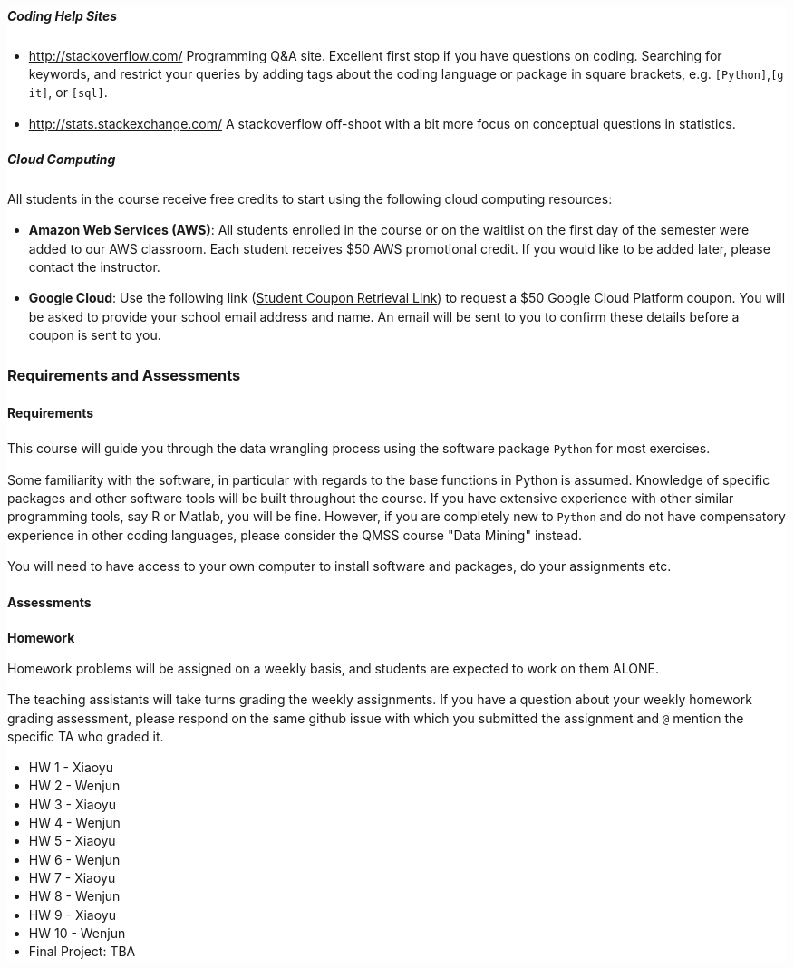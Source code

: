 ##### Coding Help Sites

-   <http://stackoverflow.com/> Programming Q&A site. Excellent first stop if you have questions on coding. Searching for keywords, and restrict your queries by adding tags about the coding language or package in square brackets, e.g. `[Python]`,`[git]`, or `[sql]`.

-   <http://stats.stackexchange.com/> A stackoverflow off-shoot with a bit more focus on conceptual questions in statistics.

##### Cloud Computing

All students in the course receive free credits to start using the following cloud computing resources:

- **Amazon Web Services (AWS)**: All students enrolled in the course or on the waitlist on the first day of the semester were added to our AWS classroom. Each student receives $50 AWS promotional credit. If you would like to be added later, please contact the instructor.

- **Google Cloud**: Use the following link ([Student Coupon Retrieval Link](TBA)) to request a $50 Google Cloud Platform coupon. You will be asked to provide your school email address and name. An email will be sent to you to confirm these details before a coupon is sent to you. 

### Requirements and Assessments

#### Requirements

This course will guide you through the data wrangling process using the software package `Python` for most exercises.

Some familiarity with the software, in particular with regards to the base functions in Python is assumed. Knowledge of specific packages and other software tools will be built throughout the course. If you have extensive experience with other similar programming tools, say R or Matlab, you will be fine. However, if you are completely new to `Python` and do not have compensatory experience in other coding languages, please consider the QMSS course "Data Mining" instead.

You will need to have access to your own computer to install software and packages, do your assignments etc. 
 

#### Assessments

**Homework**

Homework problems will be assigned on a weekly basis, and students are expected to work on them ALONE.

The teaching assistants will take turns grading the weekly assignments. If you have a question about your weekly homework grading assessment, please respond on the same github issue with which you submitted the assignment and `@` mention the specific TA who graded it.

- HW 1 - Xiaoyu
- HW 2 - Wenjun
- HW 3 - Xiaoyu
- HW 4 - Wenjun
- HW 5 - Xiaoyu
- HW 6 - Wenjun
- HW 7 - Xiaoyu
- HW 8 - Wenjun
- HW 9 - Xiaoyu
- HW 10 - Wenjun
- Final Project: TBA
